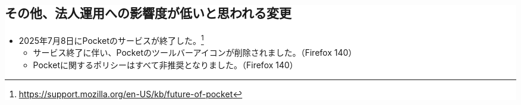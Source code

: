 
[^global-privacy-control]: https://support.mozilla.org/ja/kb/global-privacy-control




## その他、法人運用への影響度が低いと思われる変更

* 2025年7月8日にPocketのサービスが終了した。[^Pocket-shutdown]
  * サービス終了に伴い、Pocketのツールバーアイコンが削除されました。（Firefox 140）
  * Pocketに関するポリシーはすべて非推奨となりました。（Firefox 140）

[^Pocket-shutdown]: https://support.mozilla.org/en-US/kb/future-of-pocket






[^release-calendar]: https://whattrainisitnow.com/calendar/
[^terms-of-use]: https://www.mozilla.org/ja/about/legal/terms/firefox/
[^acknowledge-later]: https://blog.mozilla.org/en/firefox/firefox-terms-of-use/
[^Firefox-Labs]: about:preferences#experimental
[^translation]: https://www.mozilla.org/ja/firefox/features/translate/
[^AI-Chatbot-feature]: https://blog.mozilla.org/en/mozilla/ai/ai-services-on-firefox/
[^muliple-tools]: 上から「AIチャットボット」「他の端末からのタブ」「履歴」「ブックマーク」
[^tab-groups]: https://support.mozilla.org/ja/kb/tab-groups
[^Contrast-Control]: https://blog.monotonous.org/2025/03/06/New-Contrast-Control-Settings/
[^PrivateBrowsingModeAvailability]: https://mozilla.github.io/policy-templates/#privatebrowsingmodeavailability
[^MicrosoftEntraSSO]: https://mozilla.github.io/policy-templates/#microsoftentrasso
[^Preferences]: https://mozilla.github.io/policy-templates/#preferences
[^credit-card-autofill]: https://support.mozilla.org/ja/kb/credit-card-autofill
[^Smartblock-Embeds]: https://support.mozilla.org/ja/kb/smartblock-enhanced-tracking-protection
[^ExtensionSettings]: https://mozilla.github.io/policy-templates/#extensionsettings
[^profile-management]: https://support.mozilla.org/ja/kb/profile-management 
[^content-analysis-sdk]: https://github.com/chromium/content_analysis_sdk
[^dll-injection]: https://hacks.mozilla.org/2025/03/improving-firefox-stability-in-the-enterprise-by-reducing-dll-injection/
[^DisabledCiphers]: https://mozilla.github.io/policy-templates/#disabledciphers
[^SkipTermsOfUse]: https://mozilla.github.io/policy-templates/#skiptermsofuse
[^ContentAnalysis]: https://mozilla.github.io/policy-templates/#contentanalysis
[^mozilla-root-ca-program]: https://wiki.mozilla.org/CA
[^HTTPS-First]: https://support.mozilla.org/ja/kb/https-first
[^HttpsOnlyMode]: https://mozilla.github.io/policy-templates/#httpsonlymode
[^HttpAllowlist]: https://mozilla.github.io/policy-templates/#httpallowlist
[^DIB]: Device Independent Bitmap
[^Microsoft-PlayReady]: コンテンツ保護・配信技術の総称 https://www.microsoft.com/playready/